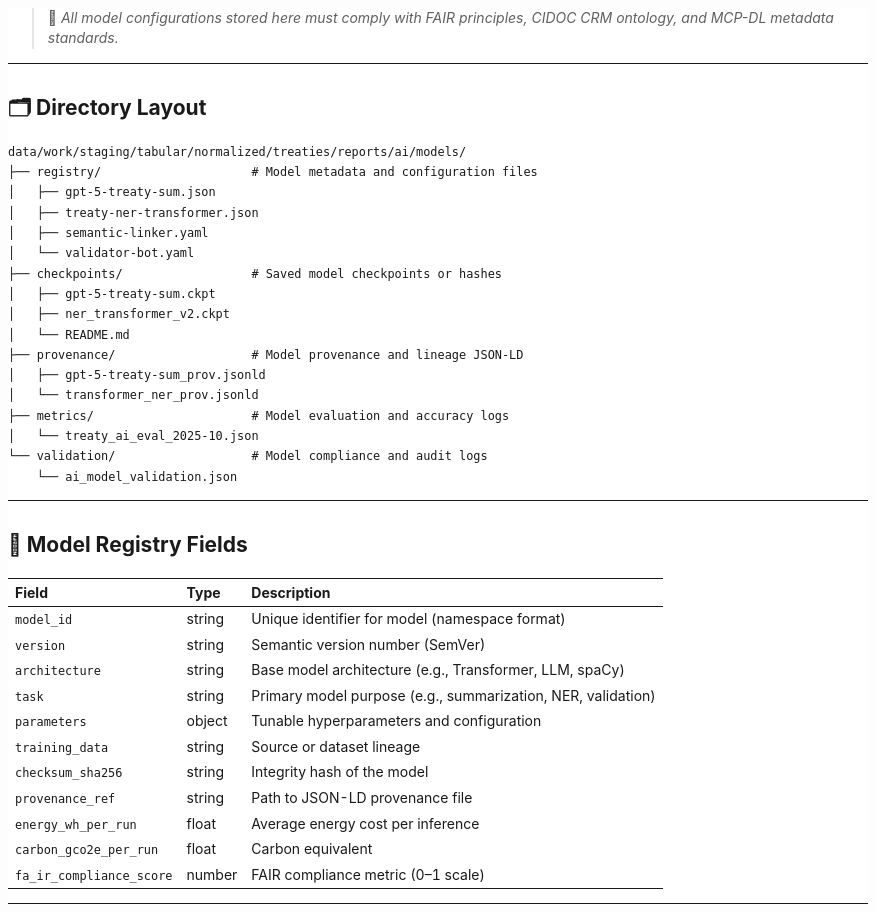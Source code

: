> 🧠 *All model configurations stored here must comply with FAIR principles, CIDOC CRM ontology, and MCP-DL metadata standards.*

---

## 🗂️ Directory Layout

```
data/work/staging/tabular/normalized/treaties/reports/ai/models/
├── registry/                     # Model metadata and configuration files
│   ├── gpt-5-treaty-sum.json
│   ├── treaty-ner-transformer.json
│   ├── semantic-linker.yaml
│   └── validator-bot.yaml
├── checkpoints/                  # Saved model checkpoints or hashes
│   ├── gpt-5-treaty-sum.ckpt
│   ├── ner_transformer_v2.ckpt
│   └── README.md
├── provenance/                   # Model provenance and lineage JSON-LD
│   ├── gpt-5-treaty-sum_prov.jsonld
│   └── transformer_ner_prov.jsonld
├── metrics/                      # Model evaluation and accuracy logs
│   └── treaty_ai_eval_2025-10.json
└── validation/                   # Model compliance and audit logs
    └── ai_model_validation.json
```

---

## 🧩 Model Registry Fields

| Field | Type | Description |
| :------ | :------ | :------------ |
| `model_id` | string | Unique identifier for model (namespace format) |
| `version` | string | Semantic version number (SemVer) |
| `architecture` | string | Base model architecture (e.g., Transformer, LLM, spaCy) |
| `task` | string | Primary model purpose (e.g., summarization, NER, validation) |
| `parameters` | object | Tunable hyperparameters and configuration |
| `training_data` | string | Source or dataset lineage |
| `checksum_sha256` | string | Integrity hash of the model |
| `provenance_ref` | string | Path to JSON-LD provenance file |
| `energy_wh_per_run` | float | Average energy cost per inference |
| `carbon_gco2e_per_run` | float | Carbon equivalent |
| `fa_ir_compliance_score` | number | FAIR compliance metric (0–1 scale) |

---